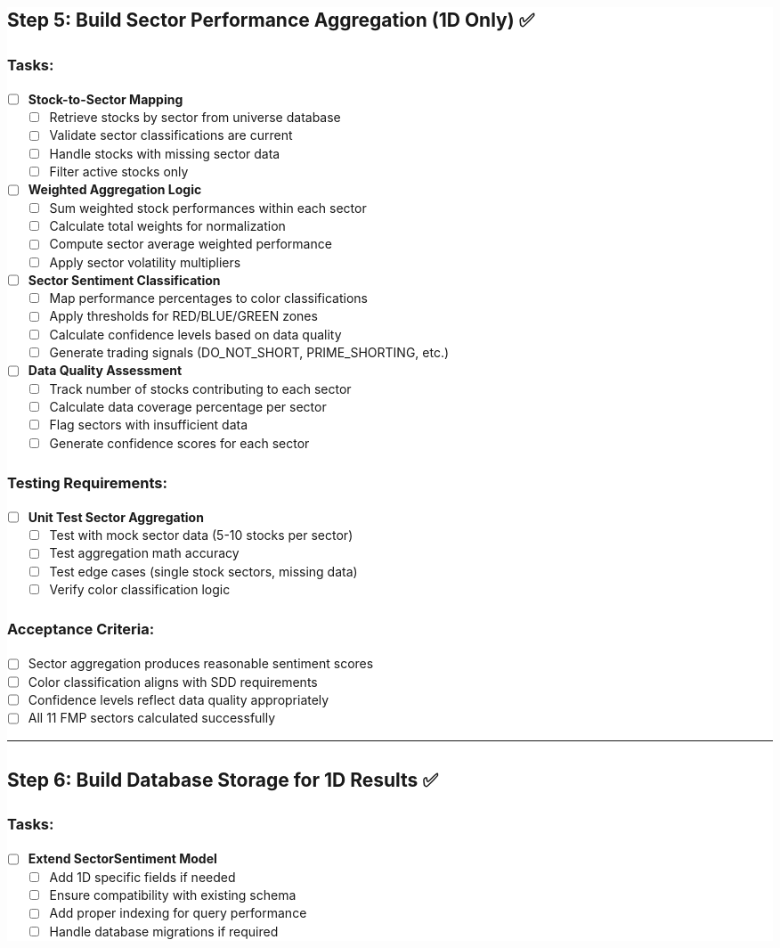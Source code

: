 ## **Step 5: Build Sector Performance Aggregation (1D Only)** ✅

### **Tasks:**
- [ ] **Stock-to-Sector Mapping**
  - [ ] Retrieve stocks by sector from universe database
  - [ ] Validate sector classifications are current
  - [ ] Handle stocks with missing sector data
  - [ ] Filter active stocks only

- [ ] **Weighted Aggregation Logic**
  - [ ] Sum weighted stock performances within each sector
  - [ ] Calculate total weights for normalization
  - [ ] Compute sector average weighted performance
  - [ ] Apply sector volatility multipliers

- [ ] **Sector Sentiment Classification**
  - [ ] Map performance percentages to color classifications
  - [ ] Apply thresholds for RED/BLUE/GREEN zones
  - [ ] Calculate confidence levels based on data quality
  - [ ] Generate trading signals (DO_NOT_SHORT, PRIME_SHORTING, etc.)

- [ ] **Data Quality Assessment**
  - [ ] Track number of stocks contributing to each sector
  - [ ] Calculate data coverage percentage per sector
  - [ ] Flag sectors with insufficient data
  - [ ] Generate confidence scores for each sector

### **Testing Requirements:**
- [ ] **Unit Test Sector Aggregation**
  - [ ] Test with mock sector data (5-10 stocks per sector)
  - [ ] Test aggregation math accuracy
  - [ ] Test edge cases (single stock sectors, missing data)
  - [ ] Verify color classification logic

### **Acceptance Criteria:**
- [ ] Sector aggregation produces reasonable sentiment scores
- [ ] Color classification aligns with SDD requirements
- [ ] Confidence levels reflect data quality appropriately
- [ ] All 11 FMP sectors calculated successfully

---

## **Step 6: Build Database Storage for 1D Results** ✅

### **Tasks:**
- [ ] **Extend SectorSentiment Model**
  - [ ] Add 1D specific fields if needed
  - [ ] Ensure compatibility with existing schema
  - [ ] Add proper indexing for query performance
  - [ ] Handle database migrations if required
